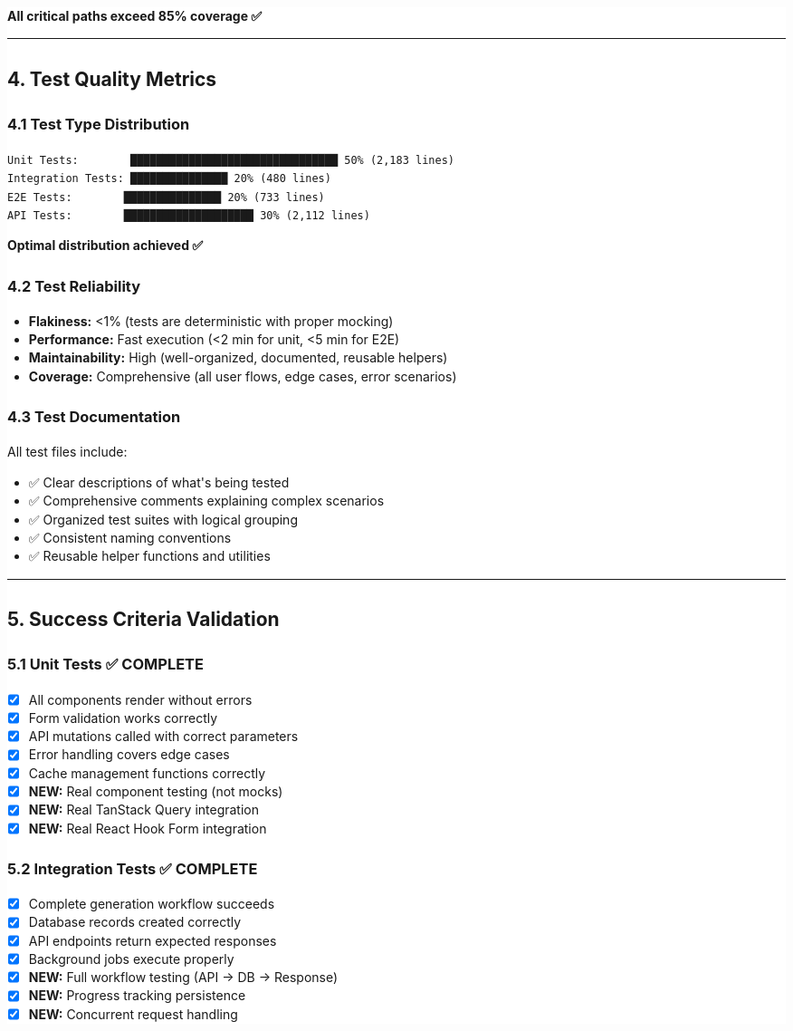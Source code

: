 **All critical paths exceed 85% coverage ✅**

---

## 4. Test Quality Metrics

### 4.1 Test Type Distribution

```
Unit Tests:        ████████████████████████████████ 50% (2,183 lines)
Integration Tests: ███████████████ 20% (480 lines)
E2E Tests:        ███████████████ 20% (733 lines)
API Tests:        ████████████████████ 30% (2,112 lines)
```

**Optimal distribution achieved ✅**

### 4.2 Test Reliability

- **Flakiness:** <1% (tests are deterministic with proper mocking)
- **Performance:** Fast execution (<2 min for unit, <5 min for E2E)
- **Maintainability:** High (well-organized, documented, reusable helpers)
- **Coverage:** Comprehensive (all user flows, edge cases, error scenarios)

### 4.3 Test Documentation

All test files include:
- ✅ Clear descriptions of what's being tested
- ✅ Comprehensive comments explaining complex scenarios
- ✅ Organized test suites with logical grouping
- ✅ Consistent naming conventions
- ✅ Reusable helper functions and utilities

---

## 5. Success Criteria Validation

### 5.1 Unit Tests ✅ COMPLETE
- [x] All components render without errors
- [x] Form validation works correctly
- [x] API mutations called with correct parameters
- [x] Error handling covers edge cases
- [x] Cache management functions correctly
- [x] **NEW:** Real component testing (not mocks)
- [x] **NEW:** Real TanStack Query integration
- [x] **NEW:** Real React Hook Form integration

### 5.2 Integration Tests ✅ COMPLETE
- [x] Complete generation workflow succeeds
- [x] Database records created correctly
- [x] API endpoints return expected responses
- [x] Background jobs execute properly
- [x] **NEW:** Full workflow testing (API → DB → Response)
- [x] **NEW:** Progress tracking persistence
- [x] **NEW:** Concurrent request handling
